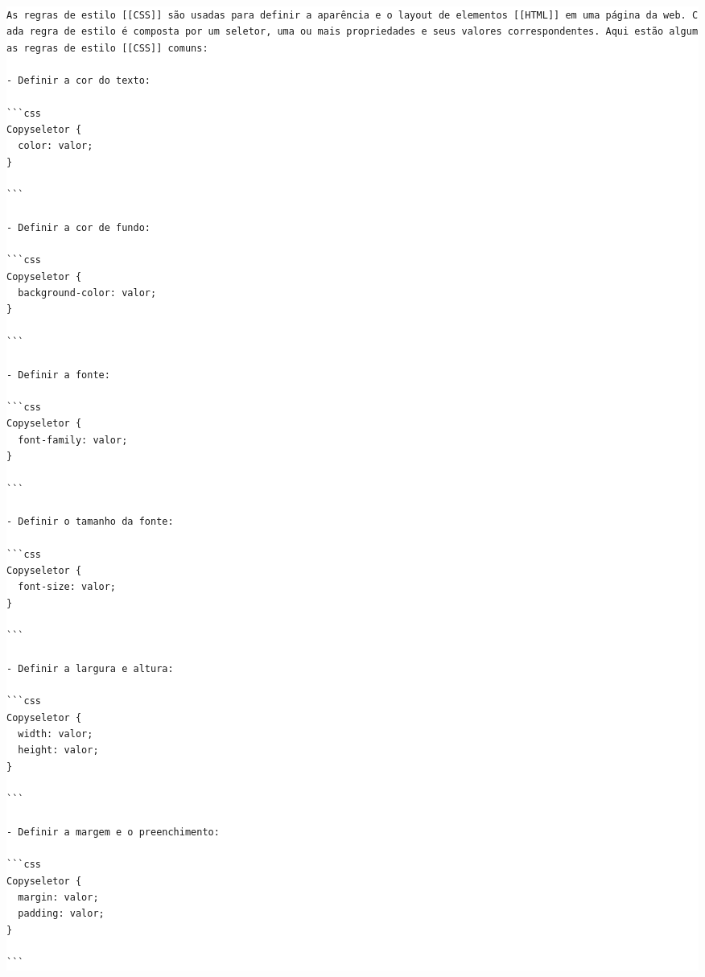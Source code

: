     As regras de estilo [[CSS]] são usadas para definir a aparência e o layout de elementos [[HTML]] em uma página da web. Cada regra de estilo é composta por um seletor, uma ou mais propriedades e seus valores correspondentes. Aqui estão algumas regras de estilo [[CSS]] comuns:
    
    - Definir a cor do texto:
    
    ```css
    Copyseletor {
      color: valor;
    }
    
    ```
    
    - Definir a cor de fundo:
    
    ```css
    Copyseletor {
      background-color: valor;
    }
    
    ```
    
    - Definir a fonte:
    
    ```css
    Copyseletor {
      font-family: valor;
    }
    
    ```
    
    - Definir o tamanho da fonte:
    
    ```css
    Copyseletor {
      font-size: valor;
    }
    
    ```
    
    - Definir a largura e altura:
    
    ```css
    Copyseletor {
      width: valor;
      height: valor;
    }
    
    ```
    
    - Definir a margem e o preenchimento:
    
    ```css
    Copyseletor {
      margin: valor;
      padding: valor;
    }
    
    ```
    